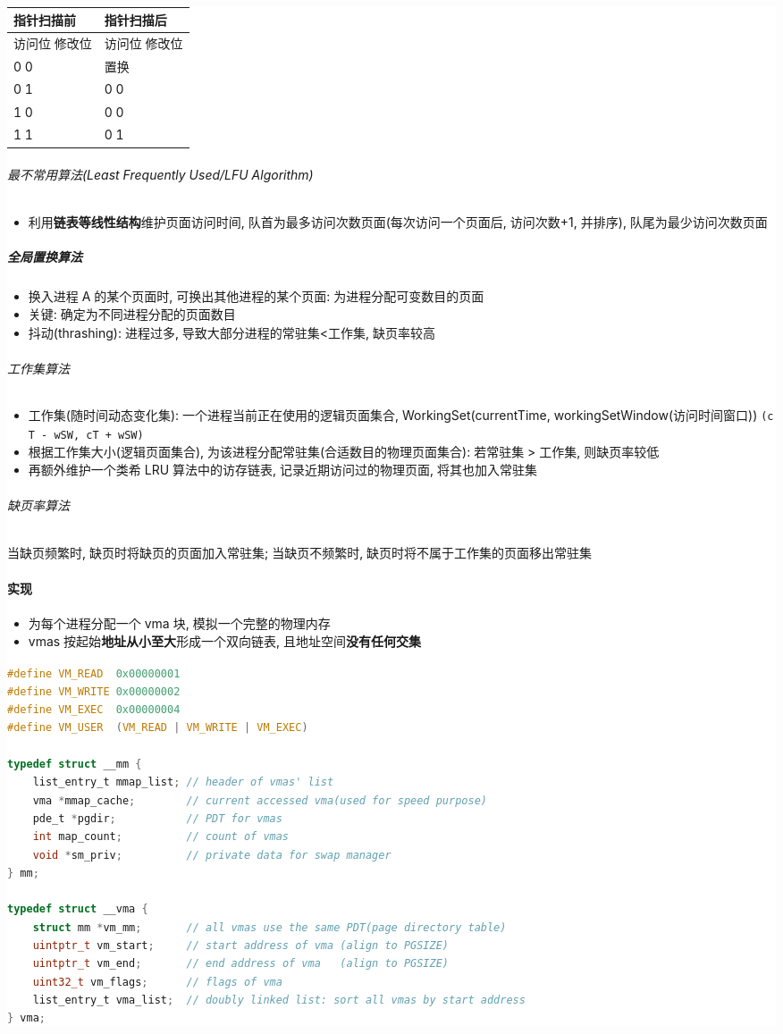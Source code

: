 |指针扫描前|指针扫描后|
|:----------|:----------|
|访问位 修改位|访问位 修改位|
|0 0|置换|
|0 1|0 0|
|1 0|0 0|
|1 1|0 1|

###### 最不常用算法(Least Frequently Used/LFU Algorithm)

- 利用**链表等线性结构**维护页面访问时间, 队首为最多访问次数页面(每次访问一个页面后, 访问次数+1, 并排序), 队尾为最少访问次数页面

##### 全局置换算法

- 换入进程 A 的某个页面时, 可换出其他进程的某个页面: 为进程分配可变数目的页面
- 关键: 确定为不同进程分配的页面数目
- 抖动(thrashing): 进程过多, 导致大部分进程的常驻集<工作集, 缺页率较高

###### 工作集算法

- 工作集(随时间动态变化集): 一个进程当前正在使用的逻辑页面集合,
  WorkingSet(currentTime, workingSetWindow(访问时间窗口)) `(cT - wSW, cT + wSW)`
- 根据工作集大小(逻辑页面集合), 为该进程分配常驻集(合适数目的物理页面集合): 若常驻集 > 工作集, 则缺页率较低
- 再额外维护一个类希 LRU 算法中的访存链表, 记录近期访问过的物理页面, 将其也加入常驻集

###### 缺页率算法

当缺页频繁时, 缺页时将缺页的页面加入常驻集; 当缺页不频繁时, 缺页时将不属于工作集的页面移出常驻集

#### 实现

- 为每个进程分配一个 vma 块, 模拟一个完整的物理内存
- vmas 按起始**地址从小至大**形成一个双向链表, 且地址空间**没有任何交集**

```c
#define VM_READ  0x00000001
#define VM_WRITE 0x00000002
#define VM_EXEC  0x00000004
#define VM_USER  (VM_READ | VM_WRITE | VM_EXEC)

typedef struct __mm {
    list_entry_t mmap_list; // header of vmas' list
    vma *mmap_cache;        // current accessed vma(used for speed purpose)
    pde_t *pgdir;           // PDT for vmas
    int map_count;          // count of vmas
    void *sm_priv;          // private data for swap manager
} mm;

typedef struct __vma {
    struct mm *vm_mm;       // all vmas use the same PDT(page directory table)
    uintptr_t vm_start;     // start address of vma (align to PGSIZE)
    uintptr_t vm_end;       // end address of vma   (align to PGSIZE)
    uint32_t vm_flags;      // flags of vma
    list_entry_t vma_list;  // doubly linked list: sort all vmas by start address
} vma;
```
